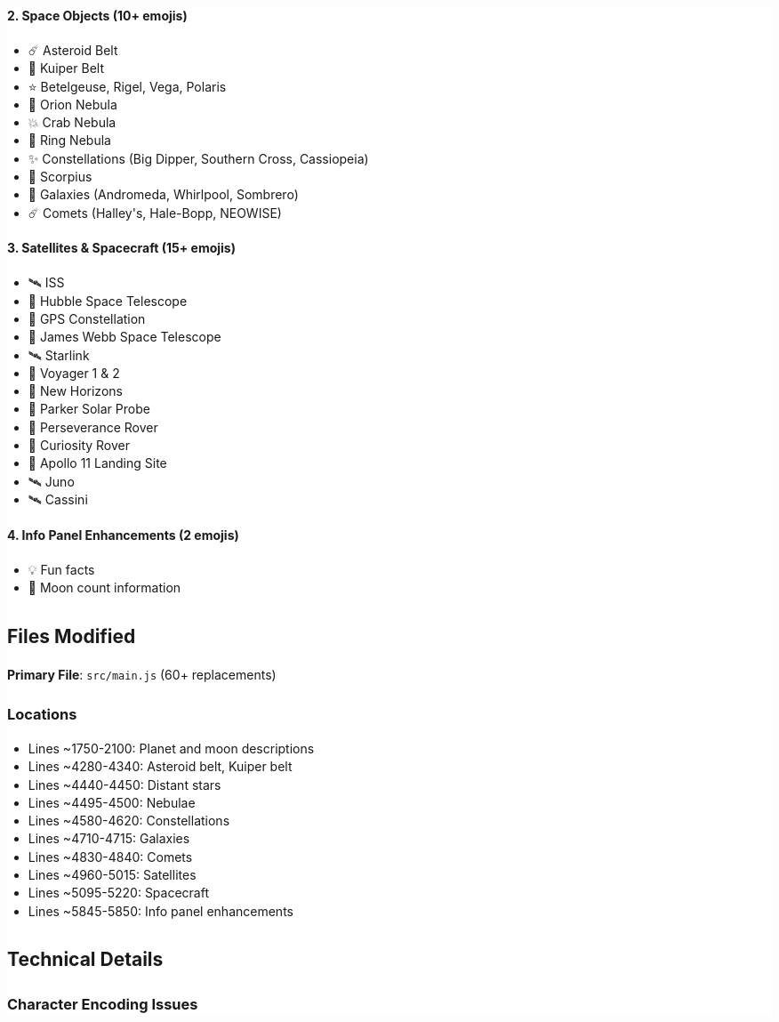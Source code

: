 #### 2. **Space Objects** (10+ emojis)
- ☄️ Asteroid Belt
- 🧊 Kuiper Belt
- ⭐ Betelgeuse, Rigel, Vega, Polaris
- 🌟 Orion Nebula
- 💥 Crab Nebula
- 💍 Ring Nebula
- ✨ Constellations (Big Dipper, Southern Cross, Cassiopeia)
- 🦂 Scorpius
- 🌌 Galaxies (Andromeda, Whirlpool, Sombrero)
- ☄️ Comets (Halley's, Hale-Bopp, NEOWISE)

#### 3. **Satellites & Spacecraft** (15+ emojis)
- 🛰️ ISS
- 🔭 Hubble Space Telescope
- 📡 GPS Constellation
- 🔭 James Webb Space Telescope
- 🛰️ Starlink
- 🚀 Voyager 1 & 2
- 🚀 New Horizons
- 🚀 Parker Solar Probe
- 🤖 Perseverance Rover
- 🤖 Curiosity Rover
- 🌙 Apollo 11 Landing Site
- 🛰️ Juno
- 🛰️ Cassini

#### 4. **Info Panel Enhancements** (2 emojis)
- 💡 Fun facts
- 🌙 Moon count information

## Files Modified

**Primary File**: `src/main.js` (60+ replacements)

### Locations

- Lines ~1750-2100: Planet and moon descriptions
- Lines ~4280-4340: Asteroid belt, Kuiper belt
- Lines ~4440-4450: Distant stars
- Lines ~4495-4500: Nebulae
- Lines ~4580-4620: Constellations
- Lines ~4710-4715: Galaxies
- Lines ~4830-4840: Comets
- Lines ~4960-5015: Satellites
- Lines ~5095-5220: Spacecraft
- Lines ~5845-5850: Info panel enhancements

## Technical Details

### Character Encoding Issues
